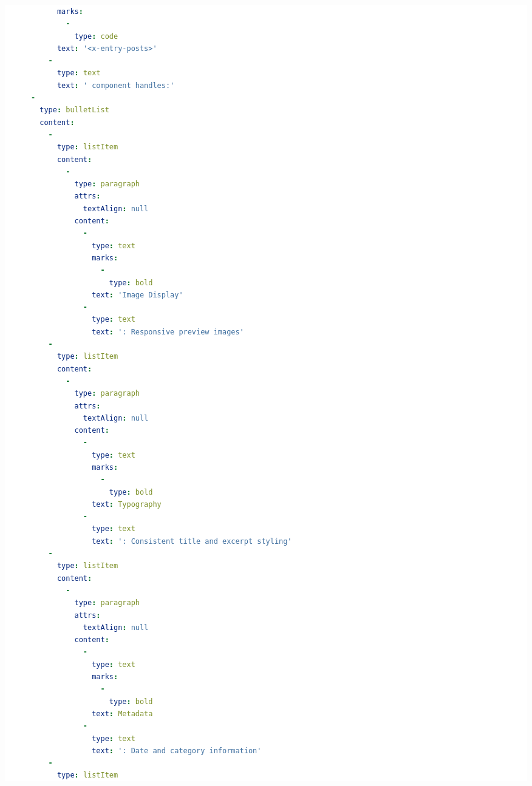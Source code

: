 ```yaml
            marks:
              -
                type: code
            text: '<x-entry-posts>'
          -
            type: text
            text: ' component handles:'
      -
        type: bulletList
        content:
          -
            type: listItem
            content:
              -
                type: paragraph
                attrs:
                  textAlign: null
                content:
                  -
                    type: text
                    marks:
                      -
                        type: bold
                    text: 'Image Display'
                  -
                    type: text
                    text: ': Responsive preview images'
          -
            type: listItem
            content:
              -
                type: paragraph
                attrs:
                  textAlign: null
                content:
                  -
                    type: text
                    marks:
                      -
                        type: bold
                    text: Typography
                  -
                    type: text
                    text: ': Consistent title and excerpt styling'
          -
            type: listItem
            content:
              -
                type: paragraph
                attrs:
                  textAlign: null
                content:
                  -
                    type: text
                    marks:
                      -
                        type: bold
                    text: Metadata
                  -
                    type: text
                    text: ': Date and category information'
          -
            type: listItem
```